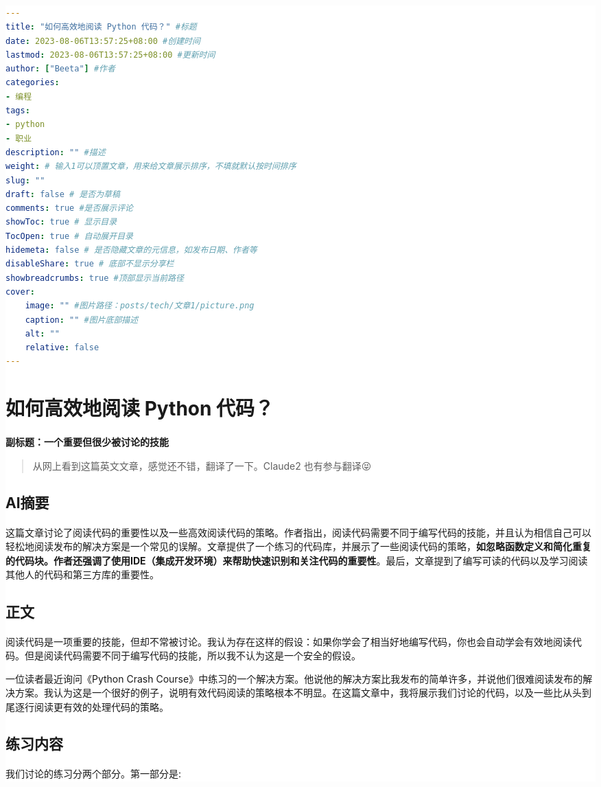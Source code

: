 ```yaml
---
title: "如何高效地阅读 Python 代码？" #标题
date: 2023-08-06T13:57:25+08:00 #创建时间
lastmod: 2023-08-06T13:57:25+08:00 #更新时间
author: ["Beeta"] #作者
categories: 
- 编程
tags: 
- python
- 职业
description: "" #描述
weight: # 输入1可以顶置文章，用来给文章展示排序，不填就默认按时间排序
slug: ""
draft: false # 是否为草稿
comments: true #是否展示评论
showToc: true # 显示目录
TocOpen: true # 自动展开目录
hidemeta: false # 是否隐藏文章的元信息，如发布日期、作者等
disableShare: true # 底部不显示分享栏
showbreadcrumbs: true #顶部显示当前路径
cover:
    image: "" #图片路径：posts/tech/文章1/picture.png
    caption: "" #图片底部描述
    alt: ""
    relative: false
---
```


# 如何高效地阅读 Python 代码？

**副标题：一个重要但很少被讨论的技能**

> 从网上看到这篇英文文章，感觉还不错，翻译了一下。Claude2 也有参与翻译😝

## AI摘要

这篇文章讨论了阅读代码的重要性以及一些高效阅读代码的策略。作者指出，阅读代码需要不同于编写代码的技能，并且认为相信自己可以轻松地阅读发布的解决方案是一个常见的误解。文章提供了一个练习的代码库，并展示了一些阅读代码的策略，**如忽略函数定义和简化重复的代码块。作者还强调了使用IDE（集成开发环境）来帮助快速识别和关注代码的重要性**。最后，文章提到了编写可读的代码以及学习阅读其他人的代码和第三方库的重要性。

## 正文

阅读代码是一项重要的技能，但却不常被讨论。我认为存在这样的假设：如果你学会了相当好地编写代码，你也会自动学会有效地阅读代码。但是阅读代码需要不同于编写代码的技能，所以我不认为这是一个安全的假设。

一位读者最近询问《Python Crash Course》中练习的一个解决方案。他说他的解决方案比我发布的简单许多，并说他们很难阅读发布的解决方案。我认为这是一个很好的例子，说明有效代码阅读的策略根本不明显。在这篇文章中，我将展示我们讨论的代码，以及一些比从头到尾逐行阅读更有效的处理代码的策略。

## 练习内容

我们讨论的练习分两个部分。第一部分是:
